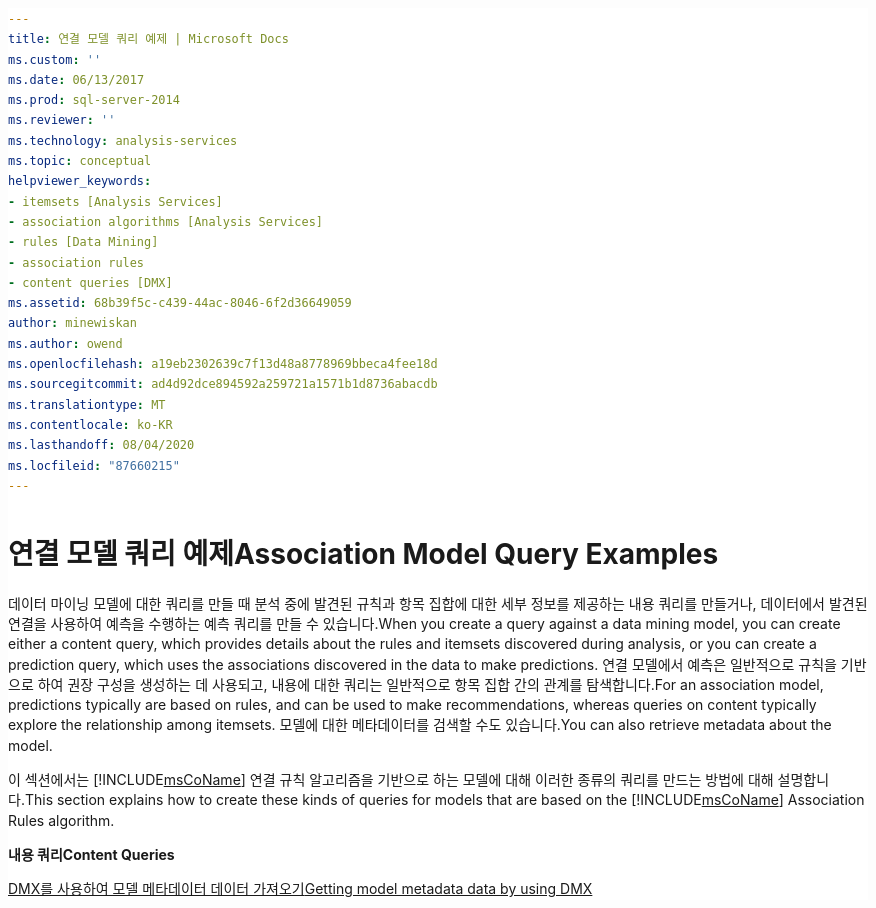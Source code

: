 ```yaml
---
title: 연결 모델 쿼리 예제 | Microsoft Docs
ms.custom: ''
ms.date: 06/13/2017
ms.prod: sql-server-2014
ms.reviewer: ''
ms.technology: analysis-services
ms.topic: conceptual
helpviewer_keywords:
- itemsets [Analysis Services]
- association algorithms [Analysis Services]
- rules [Data Mining]
- association rules
- content queries [DMX]
ms.assetid: 68b39f5c-c439-44ac-8046-6f2d36649059
author: minewiskan
ms.author: owend
ms.openlocfilehash: a19eb2302639c7f13d48a8778969bbeca4fee18d
ms.sourcegitcommit: ad4d92dce894592a259721a1571b1d8736abacdb
ms.translationtype: MT
ms.contentlocale: ko-KR
ms.lasthandoff: 08/04/2020
ms.locfileid: "87660215"
---
```

# <a name="association-model-query-examples"></a><span data-ttu-id="ea919-102">연결 모델 쿼리 예제</span><span class="sxs-lookup"><span data-stu-id="ea919-102">Association Model Query Examples</span></span>
  <span data-ttu-id="ea919-103">데이터 마이닝 모델에 대한 쿼리를 만들 때 분석 중에 발견된 규칙과 항목 집합에 대한 세부 정보를 제공하는 내용 쿼리를 만들거나, 데이터에서 발견된 연결을 사용하여 예측을 수행하는 예측 쿼리를 만들 수 있습니다.</span><span class="sxs-lookup"><span data-stu-id="ea919-103">When you create a query against a data mining model, you can create either a content query, which provides details about the rules and itemsets discovered during analysis, or you can create a prediction query, which uses the associations discovered in the data to make predictions.</span></span> <span data-ttu-id="ea919-104">연결 모델에서 예측은 일반적으로 규칙을 기반으로 하여 권장 구성을 생성하는 데 사용되고, 내용에 대한 쿼리는 일반적으로 항목 집합 간의 관계를 탐색합니다.</span><span class="sxs-lookup"><span data-stu-id="ea919-104">For an association model, predictions typically are based on rules, and can be used to make recommendations, whereas queries on content typically explore the relationship among itemsets.</span></span> <span data-ttu-id="ea919-105">모델에 대한 메타데이터를 검색할 수도 있습니다.</span><span class="sxs-lookup"><span data-stu-id="ea919-105">You can also retrieve metadata about the model.</span></span>  
  
 <span data-ttu-id="ea919-106">이 섹션에서는 [!INCLUDE[msCoName](../../includes/msconame-md.md)] 연결 규칙 알고리즘을 기반으로 하는 모델에 대해 이러한 종류의 쿼리를 만드는 방법에 대해 설명합니다.</span><span class="sxs-lookup"><span data-stu-id="ea919-106">This section explains how to create these kinds of queries for models that are based on the [!INCLUDE[msCoName](../../includes/msconame-md.md)] Association Rules algorithm.</span></span>  
  
 <span data-ttu-id="ea919-107">**내용 쿼리**</span><span class="sxs-lookup"><span data-stu-id="ea919-107">**Content Queries**</span></span>  
  
 [<span data-ttu-id="ea919-108">DMX를 사용하여 모델 메타데이터 데이터 가져오기</span><span class="sxs-lookup"><span data-stu-id="ea919-108">Getting model metadata data by using DMX</span></span>](#bkmk_Query1)  
  